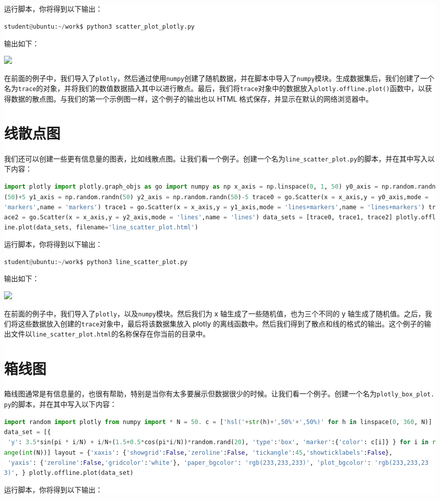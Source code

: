 运行脚本，你将得到以下输出：

```py
student@ubuntu:~/work$ python3 scatter_plot_plotly.py
```

输出如下：

![](https://github.com/OpenDocCN/freelearn-python-zh/raw/master/docs/ms-py-sc-sys-adm/img/728d2983-9f6e-4a22-8a99-1ce9a9e585bd.jpg)

在前面的例子中，我们导入了`plotly`，然后通过使用`numpy`创建了随机数据，并在脚本中导入了`numpy`模块。生成数据集后，我们创建了一个名为`trace`的对象，并将我们的数值数据插入其中以进行散点。最后，我们将`trace`对象中的数据放入`plotly.offline.plot()`函数中，以获得数据的散点图。与我们的第一个示例图一样，这个例子的输出也以 HTML 格式保存，并显示在默认的网络浏览器中。

# 线散点图

我们还可以创建一些更有信息量的图表，比如线散点图。让我们看一个例子。创建一个名为`line_scatter_plot.py`的脚本，并在其中写入以下内容：

```py
import plotly import plotly.graph_objs as go import numpy as np x_axis = np.linspace(0, 1, 50) y0_axis = np.random.randn(50)+5 y1_axis = np.random.randn(50) y2_axis = np.random.randn(50)-5 trace0 = go.Scatter(x = x_axis,y = y0_axis,mode = 'markers',name = 'markers') trace1 = go.Scatter(x = x_axis,y = y1_axis,mode = 'lines+markers',name = 'lines+markers') trace2 = go.Scatter(x = x_axis,y = y2_axis,mode = 'lines',name = 'lines') data_sets = [trace0, trace1, trace2] plotly.offline.plot(data_sets, filename='line_scatter_plot.html')
```

运行脚本，你将得到以下输出：

```py
student@ubuntu:~/work$ python3 line_scatter_plot.py
```

输出如下：

![](https://github.com/OpenDocCN/freelearn-python-zh/raw/master/docs/ms-py-sc-sys-adm/img/61d2fa81-8592-4c5a-95ad-d68670ca8126.jpg)

在前面的例子中，我们导入了`plotly`，以及`numpy`模块。然后我们为 x 轴生成了一些随机值，也为三个不同的 y 轴生成了随机值。之后，我们将这些数据放入创建的`trace`对象中，最后将该数据集放入 plotly 的离线函数中。然后我们得到了散点和线的格式的输出。这个例子的输出文件以`line_scatter_plot.html`的名称保存在你当前的目录中。

# 箱线图

箱线图通常是有信息量的，也很有帮助，特别是当你有太多要展示但数据很少的时候。让我们看一个例子。创建一个名为`plotly_box_plot.py`的脚本，并在其中写入以下内容：

```py
import random import plotly from numpy import * N = 50. c = ['hsl('+str(h)+',50%'+',50%)' for h in linspace(0, 360, N)] data_set = [{
 'y': 3.5*sin(pi * i/N) + i/N+(1.5+0.5*cos(pi*i/N))*random.rand(20), 'type':'box', 'marker':{'color': c[i]} } for i in range(int(N))] layout = {'xaxis': {'showgrid':False,'zeroline':False, 'tickangle':45,'showticklabels':False},
 'yaxis': {'zeroline':False,'gridcolor':'white'}, 'paper_bgcolor': 'rgb(233,233,233)', 'plot_bgcolor': 'rgb(233,233,233)', } plotly.offline.plot(data_set)
```

运行脚本，你将得到以下输出：
